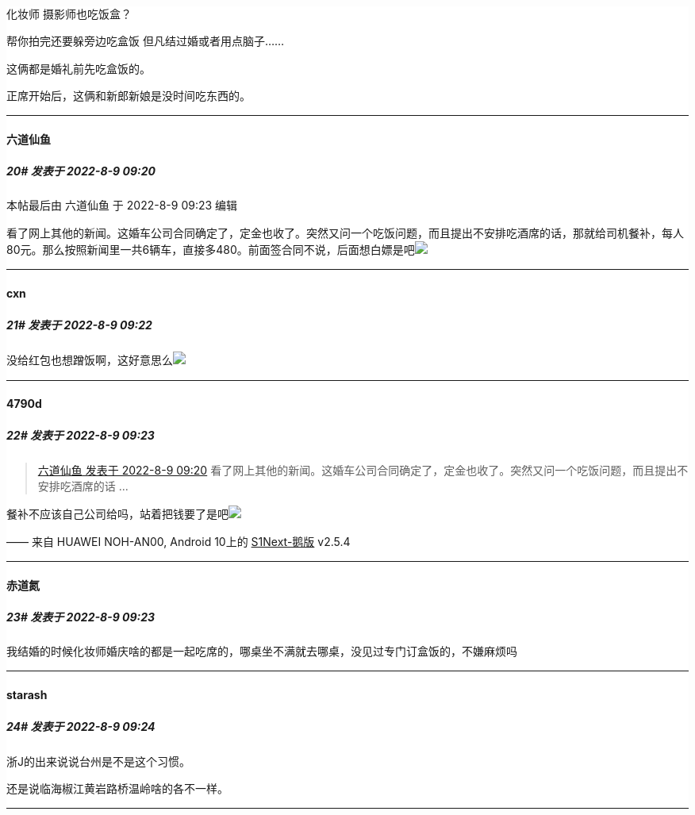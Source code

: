 化妆师 摄影师也吃饭盒？

帮你拍完还要躲旁边吃盒饭</blockquote>
但凡结过婚或者用点脑子……

这俩都是婚礼前先吃盒饭的。

正席开始后，这俩和新郎新娘是没时间吃东西的。

*****

####  六道仙鱼  
##### 20#       发表于 2022-8-9 09:20

 本帖最后由 六道仙鱼 于 2022-8-9 09:23 编辑 

看了网上其他的新闻。这婚车公司合同确定了，定金也收了。突然又问一个吃饭问题，而且提出不安排吃酒席的话，那就给司机餐补，每人80元。那么按照新闻里一共6辆车，直接多480。前面签合同不说，后面想白嫖是吧<img src="https://static.saraba1st.com/image/smiley/face2017/067.png" referrerpolicy="no-referrer">

*****

####  cxn  
##### 21#       发表于 2022-8-9 09:22

没给红包也想蹭饭啊，这好意思么<img src="https://static.saraba1st.com/image/smiley/face2017/004.gif" referrerpolicy="no-referrer">

*****

####  4790d  
##### 22#       发表于 2022-8-9 09:23

<blockquote><a href="httphttps://bbs.saraba1st.com/2b/forum.php?mod=redirect&amp;goto=findpost&amp;pid=56986873&amp;ptid=2085927" target="_blank">六道仙鱼 发表于 2022-8-9 09:20</a>
看了网上其他的新闻。这婚车公司合同确定了，定金也收了。突然又问一个吃饭问题，而且提出不安排吃酒席的话 ...</blockquote>
餐补不应该自己公司给吗，站着把钱要了是吧<img src="https://static.saraba1st.com/image/smiley/face2017/047.png" referrerpolicy="no-referrer">

—— 来自 HUAWEI NOH-AN00, Android 10上的 [S1Next-鹅版](https://github.com/ykrank/S1-Next/releases) v2.5.4

*****

####  赤道氮  
##### 23#       发表于 2022-8-9 09:23

我结婚的时候化妆师婚庆啥的都是一起吃席的，哪桌坐不满就去哪桌，没见过专门订盒饭的，不嫌麻烦吗

*****

####  starash  
##### 24#       发表于 2022-8-9 09:24

浙J的出来说说台州是不是这个习惯。

还是说临海椒江黄岩路桥温岭啥的各不一样。

*****
